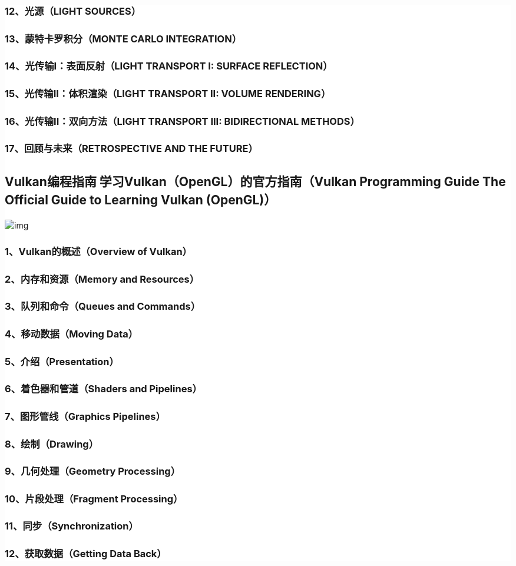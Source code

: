### 12、光源（LIGHT SOURCES）

### 13、蒙特卡罗积分（MONTE CARLO INTEGRATION）

### 14、光传输I：表面反射（LIGHT TRANSPORT I: SURFACE REFLECTION）

### 15、光传输II：体积渲染（LIGHT TRANSPORT II: VOLUME RENDERING）

### 16、光传输II：双向方法（LIGHT TRANSPORT III: BIDIRECTIONAL METHODS）

### 17、回顾与未来（RETROSPECTIVE AND THE FUTURE）

## Vulkan编程指南 学习Vulkan（OpenGL）的官方指南（Vulkan Programming Guide The Official Guide to Learning Vulkan (OpenGL)）

![img](https://pic1.zhimg.com/80/v2-fcdc5c0adfe1b8ea55280f94e67630a5_720w.jpeg?source=d16d100b)







### 1、Vulkan的概述（Overview of Vulkan）

### 2、内存和资源（Memory and Resources）

### 3、队列和命令（Queues and Commands）

### 4、移动数据（Moving Data）

### 5、介绍（Presentation）

### 6、着色器和管道（Shaders and Pipelines）

### 7、图形管线（Graphics Pipelines）

### 8、绘制（Drawing）

### 9、几何处理（Geometry Processing）

### 10、片段处理（Fragment Processing）

### 11、同步（Synchronization）

### 12、获取数据（Getting Data Back）
